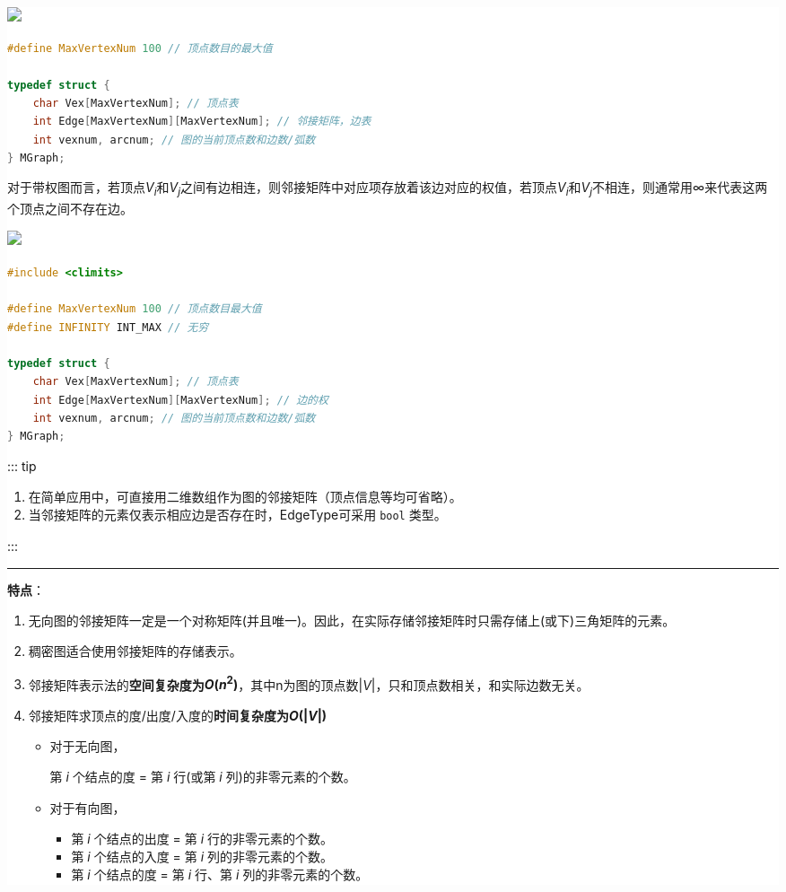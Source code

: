 ![](93.png)

```cpp
#define MaxVertexNum 100 // 顶点数目的最大值

typedef struct {
    char Vex[MaxVertexNum]; // 顶点表
    int Edge[MaxVertexNum][MaxVertexNum]; // 邻接矩阵，边表
    int vexnum, arcnum; // 图的当前顶点数和边数/弧数
} MGraph; 
```

对于带权图而言，若顶点$V_i$和$V_j$之间有边相连，则邻接矩阵中对应项存放着该边对应的权值，若顶点$V_i$和$V_j$不相连，则通常用$\infty$来代表这两个顶点之间不存在边。

![](94.png)

```cpp
#include <climits>

#define MaxVertexNum 100 // 顶点数目最大值
#define INFINITY INT_MAX // 无穷

typedef struct {
    char Vex[MaxVertexNum]; // 顶点表
    int Edge[MaxVertexNum][MaxVertexNum]; // 边的权
    int vexnum, arcnum; // 图的当前顶点数和边数/弧数
} MGraph;
```



::: tip

1. 在简单应用中，可直接用二维数组作为图的邻接矩阵（顶点信息等均可省略）。 
2. 当邻接矩阵的元素仅表示相应边是否存在时，EdgeType可采用 `bool` 类型。 

:::

---



**特点**：

1. 无向图的邻接矩阵一定是一个对称矩阵(并且唯一)。因此，在实际存储邻接矩阵时只需存储上(或下)三角矩阵的元素。

2. 稠密图适合使用邻接矩阵的存储表示。 

3. 邻接矩阵表示法的**空间复杂度为$O(n^2)$**，其中n为图的顶点数$|V|$，只和顶点数相关，和实际边数无关。

4. 邻接矩阵求顶点的度/出度/入度的**时间复杂度为$O(|V|)$**

   - 对于无向图，

     第 $i$ 个结点的度 = 第 $i$ 行(或第 $i$ 列)的非零元素的个数。

   - 对于有向图，
     - 第 $i$ 个结点的出度 = 第 $i$ 行的非零元素的个数。
     - 第 $i$ 个结点的入度 = 第 $i$ 列的非零元素的个数。
     - 第 $i$ 个结点的度 = 第 $i$ 行、第 $i$ 列的非零元素的个数。
